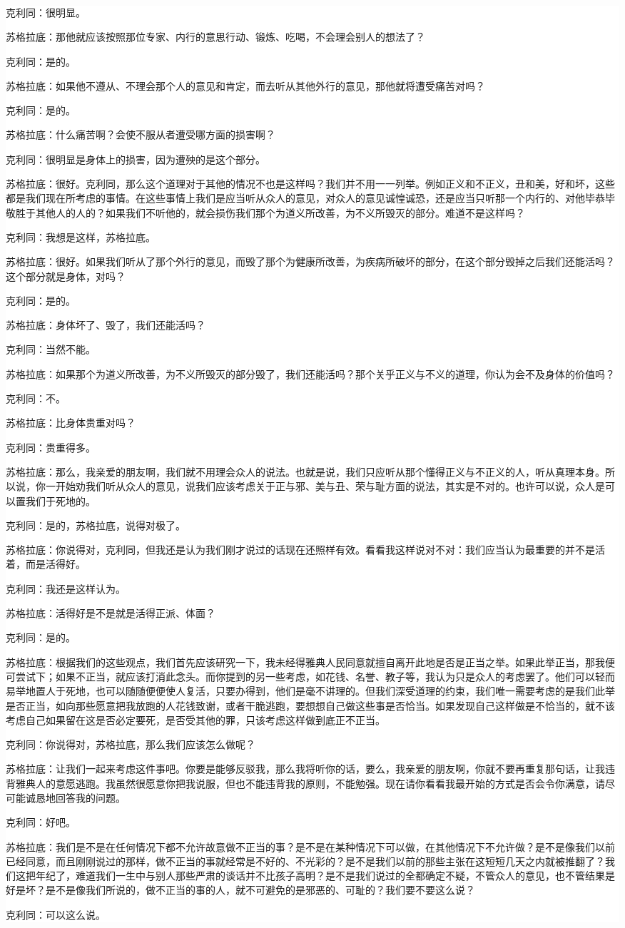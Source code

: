 克利同：很明显。

苏格拉底：那他就应该按照那位专家、内行的意思行动、锻炼、吃喝，不会理会别人的想法了？

克利同：是的。

苏格拉底：如果他不遵从、不理会那个人的意见和肯定，而去听从其他外行的意见，那他就将遭受痛苦对吗？

克利同：是的。

苏格拉底：什么痛苦啊？会使不服从者遭受哪方面的损害啊？

克利同：很明显是身体上的损害，因为遭殃的是这个部分。

苏格拉底：很好。克利同，那么这个道理对于其他的情况不也是这样吗？我们并不用一一列举。例如正义和不正义，丑和美，好和坏，这些都是我们现在所考虑的事情。在这些事情上我们是应当听从众人的意见，对众人的意见诚惶诚恐，还是应当只听那一个内行的、对他毕恭毕敬胜于其他人的人的？如果我们不听他的，就会损伤我们那个为道义所改善，为不义所毁灭的部分。难道不是这样吗？

克利同：我想是这样，苏格拉底。

苏格拉底：很好。如果我们听从了那个外行的意见，而毁了那个为健康所改善，为疾病所破坏的部分，在这个部分毁掉之后我们还能活吗？这个部分就是身体，对吗？

克利同：是的。

苏格拉底：身体坏了、毁了，我们还能活吗？

克利同：当然不能。

苏格拉底：如果那个为道义所改善，为不义所毁灭的部分毁了，我们还能活吗？那个关乎正义与不义的道理，你认为会不及身体的价值吗？

克利同：不。

苏格拉底：比身体贵重对吗？

克利同：贵重得多。

苏格拉底：那么，我亲爱的朋友啊，我们就不用理会众人的说法。也就是说，我们只应听从那个懂得正义与不正义的人，听从真理本身。所以说，你一开始劝我们听从众人的意见，说我们应该考虑关于正与邪、美与丑、荣与耻方面的说法，其实是不对的。也许可以说，众人是可以置我们于死地的。

克利同：是的，苏格拉底，说得对极了。

苏格拉底：你说得对，克利同，但我还是认为我们刚才说过的话现在还照样有效。看看我这样说对不对：我们应当认为最重要的并不是活着，而是活得好。

克利同：我还是这样认为。

苏格拉底：活得好是不是就是活得正派、体面？

克利同：是的。

苏格拉底：根据我们的这些观点，我们首先应该研究一下，我未经得雅典人民同意就擅自离开此地是否是正当之举。如果此举正当，那我便可尝试下；如果不正当，就应该打消此念头。而你提到的另一些考虑，如花钱、名誉、教子等，我认为只是众人的考虑罢了。他们可以轻而易举地置人于死地，也可以随随便便使人复活，只要办得到，他们是毫不讲理的。但我们深受道理的约束，我们唯一需要考虑的是我们此举是否正当，如向那些愿意把我放跑的人花钱致谢，或者干脆逃跑，要想想自己做这些事是否恰当。如果发现自己这样做是不恰当的，就不该考虑自己如果留在这是否必定要死，是否受其他的罪，只该考虑这样做到底正不正当。

克利同：你说得对，苏格拉底，那么我们应该怎么做呢？

苏格拉底：让我们一起来考虑这件事吧。你要是能够反驳我，那么我将听你的话，要么，我亲爱的朋友啊，你就不要再重复那句话，让我违背雅典人的意愿逃跑。我虽然很愿意你把我说服，但也不能违背我的原则，不能勉强。现在请你看看我最开始的方式是否会令你满意，请尽可能诚恳地回答我的问题。

克利同：好吧。

苏格拉底：我们是不是在任何情况下都不允许故意做不正当的事？是不是在某种情况下可以做，在其他情况下不允许做？是不是像我们以前已经同意，而且刚刚说过的那样，做不正当的事就经常是不好的、不光彩的？是不是我们以前的那些主张在这短短几天之内就被推翻了？我们这把年纪了，难道我们一生中与别人那些严肃的谈话并不比孩子高明？是不是我们说过的全都确定不疑，不管众人的意见，也不管结果是好是坏？是不是像我们所说的，做不正当的事的人，就不可避免的是邪恶的、可耻的？我们要不要这么说？

克利同：可以这么说。
